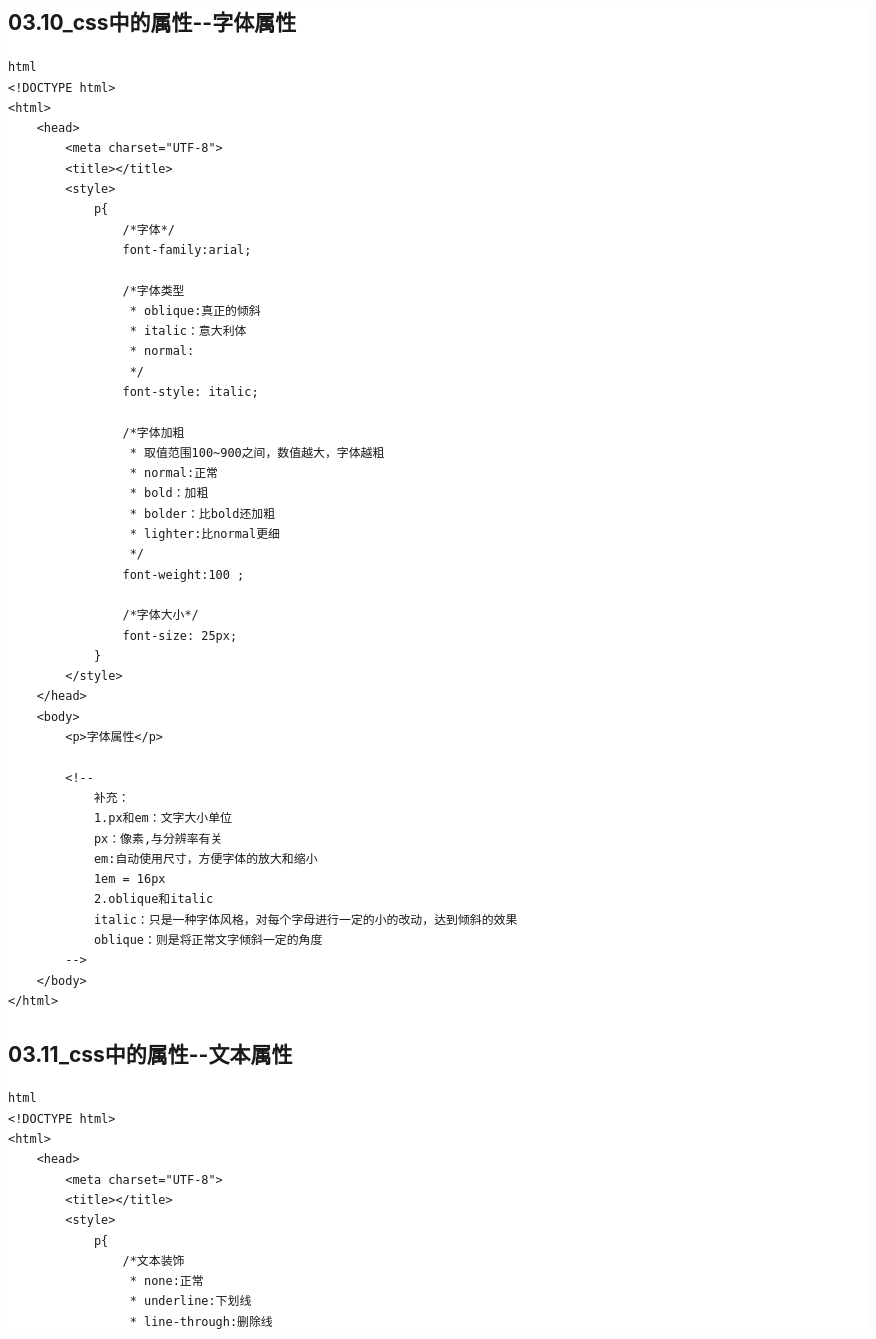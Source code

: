 


## 03.10_css中的属性--字体属性
	html
	<!DOCTYPE html>
	<html>
		<head>
			<meta charset="UTF-8">
			<title></title>
			<style>
				p{
					/*字体*/
					font-family:arial;
					
					/*字体类型
					 * oblique:真正的倾斜
					 * italic：意大利体
					 * normal:
					 */
					font-style: italic;
					
					/*字体加粗
					 * 取值范围100~900之间，数值越大，字体越粗
					 * normal:正常
					 * bold：加粗
					 * bolder：比bold还加粗
					 * lighter:比normal更细
					 */
					font-weight:100 ;
					
					/*字体大小*/
					font-size: 25px;
				}
			</style>
		</head>
		<body>
			<p>字体属性</p>
			
			<!--
				补充：
				1.px和em：文字大小单位
				px：像素,与分辨率有关
				em:自动使用尺寸，方便字体的放大和缩小
				1em = 16px
				2.oblique和italic
				italic：只是一种字体风格，对每个字母进行一定的小的改动，达到倾斜的效果
				oblique：则是将正常文字倾斜一定的角度
			-->
		</body>
	</html>

## 03.11_css中的属性--文本属性
	html
	<!DOCTYPE html>
	<html>
		<head>
			<meta charset="UTF-8">
			<title></title>
			<style>
				p{
					/*文本装饰
					 * none:正常
					 * underline:下划线
					 * line-through:删除线